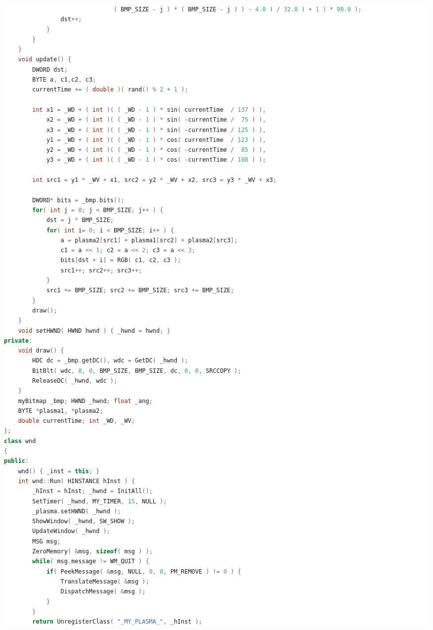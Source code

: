 ```cpp
                               ( BMP_SIZE - j ) * ( BMP_SIZE - j ) ) - 4.0 ) / 32.0 ) + 1 ) * 90.0 );
                dst++;
            }
        }
    }
    void update() {
        DWORD dst;
        BYTE a, c1,c2, c3;
        currentTime += ( double )( rand() % 2 + 1 );

        int x1 = _WD + ( int )( ( _WD - 1 ) * sin( currentTime  / 137 ) ),
            x2 = _WD + ( int )( ( _WD - 1 ) * sin( -currentTime /  75 ) ),
            x3 = _WD + ( int )( ( _WD - 1 ) * sin( -currentTime / 125 ) ),
            y1 = _WD + ( int )( ( _WD - 1 ) * cos( currentTime  / 123 ) ),
            y2 = _WD + ( int )( ( _WD - 1 ) * cos( -currentTime /  85 ) ),
            y3 = _WD + ( int )( ( _WD - 1 ) * cos( -currentTime / 108 ) );

        int src1 = y1 * _WV + x1, src2 = y2 * _WV + x2, src3 = y3 * _WV + x3;
        
        DWORD* bits = _bmp.bits();
        for( int j = 0; j < BMP_SIZE; j++ ) {
            dst = j * BMP_SIZE;
            for( int i= 0; i < BMP_SIZE; i++ ) {
                a = plasma2[src1] + plasma1[src2] + plasma2[src3];
                c1 = a << 1; c2 = a << 2; c3 = a << 3;
                bits[dst + i] = RGB( c1, c2, c3 );
                src1++; src2++; src3++;
            }
            src1 += BMP_SIZE; src2 += BMP_SIZE; src3 += BMP_SIZE;
        }
        draw();
    }
    void setHWND( HWND hwnd ) { _hwnd = hwnd; }
private:
    void draw() {
        HDC dc = _bmp.getDC(), wdc = GetDC( _hwnd );
        BitBlt( wdc, 0, 0, BMP_SIZE, BMP_SIZE, dc, 0, 0, SRCCOPY );
        ReleaseDC( _hwnd, wdc );
    }
    myBitmap _bmp; HWND _hwnd; float _ang;
    BYTE *plasma1, *plasma2;
    double currentTime; int _WD, _WV;
};
class wnd
{
public:
    wnd() { _inst = this; }
    int wnd::Run( HINSTANCE hInst ) {
        _hInst = hInst; _hwnd = InitAll();
        SetTimer( _hwnd, MY_TIMER, 15, NULL );
        _plasma.setHWND( _hwnd );
        ShowWindow( _hwnd, SW_SHOW );
        UpdateWindow( _hwnd );
        MSG msg;
        ZeroMemory( &msg, sizeof( msg ) );
        while( msg.message != WM_QUIT ) {
            if( PeekMessage( &msg, NULL, 0, 0, PM_REMOVE ) != 0 ) {
                TranslateMessage( &msg );
                DispatchMessage( &msg );
            }
        }
        return UnregisterClass( "_MY_PLASMA_", _hInst );
```